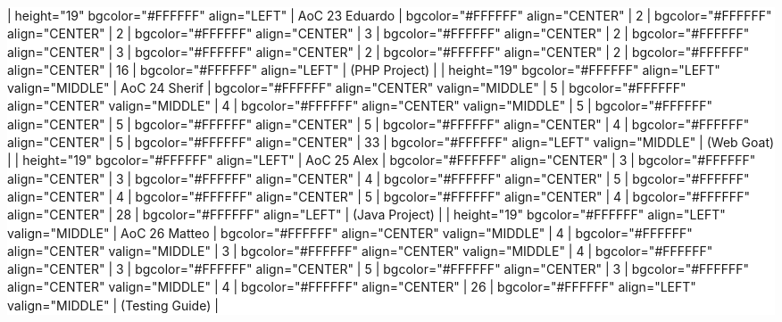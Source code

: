 | height="19" bgcolor="\#FFFFFF" align="LEFT"                               | AoC 23 Eduardo   | bgcolor="\#FFFFFF" align="CENTER"                            | 2                  | bgcolor="\#FFFFFF" align="CENTER"                            | 2              | bgcolor="\#FFFFFF" align="CENTER"                            | 3                | bgcolor="\#FFFFFF" align="CENTER"                            | 2               | bgcolor="\#FFFFFF" align="CENTER"                            | 3             | bgcolor="\#FFFFFF" align="CENTER"                            | 2               | bgcolor="\#FFFFFF" align="CENTER"                            | 2            | bgcolor="\#FFFFFF" align="CENTER"                             | 16        | bgcolor="\#FFFFFF" align="LEFT"                               | (PHP Project)             |
| height="19" bgcolor="\#FFFFFF" align="LEFT" valign="MIDDLE"               | AoC 24 Sherif    | bgcolor="\#FFFFFF" align="CENTER" valign="MIDDLE"            | 5                  | bgcolor="\#FFFFFF" align="CENTER" valign="MIDDLE"            | 4              | bgcolor="\#FFFFFF" align="CENTER" valign="MIDDLE"            | 5                | bgcolor="\#FFFFFF" align="CENTER"                            | 5               | bgcolor="\#FFFFFF" align="CENTER"                            | 5             | bgcolor="\#FFFFFF" align="CENTER"                            | 4               | bgcolor="\#FFFFFF" align="CENTER"                            | 5            | bgcolor="\#FFFFFF" align="CENTER"                             | 33        | bgcolor="\#FFFFFF" align="LEFT" valign="MIDDLE"               | (Web Goat)                |
| height="19" bgcolor="\#FFFFFF" align="LEFT"                               | AoC 25 Alex      | bgcolor="\#FFFFFF" align="CENTER"                            | 3                  | bgcolor="\#FFFFFF" align="CENTER"                            | 3              | bgcolor="\#FFFFFF" align="CENTER"                            | 4                | bgcolor="\#FFFFFF" align="CENTER"                            | 5               | bgcolor="\#FFFFFF" align="CENTER"                            | 4             | bgcolor="\#FFFFFF" align="CENTER"                            | 5               | bgcolor="\#FFFFFF" align="CENTER"                            | 4            | bgcolor="\#FFFFFF" align="CENTER"                             | 28        | bgcolor="\#FFFFFF" align="LEFT"                               | (Java Project)            |
| height="19" bgcolor="\#FFFFFF" align="LEFT" valign="MIDDLE"               | AoC 26 Matteo    | bgcolor="\#FFFFFF" align="CENTER" valign="MIDDLE"            | 4                  | bgcolor="\#FFFFFF" align="CENTER" valign="MIDDLE"            | 3              | bgcolor="\#FFFFFF" align="CENTER" valign="MIDDLE"            | 4                | bgcolor="\#FFFFFF" align="CENTER"                            | 3               | bgcolor="\#FFFFFF" align="CENTER"                            | 5             | bgcolor="\#FFFFFF" align="CENTER"                            | 3               | bgcolor="\#FFFFFF" align="CENTER" valign="MIDDLE"            | 4            | bgcolor="\#FFFFFF" align="CENTER"                             | 26        | bgcolor="\#FFFFFF" align="LEFT" valign="MIDDLE"               | (Testing Guide)           |